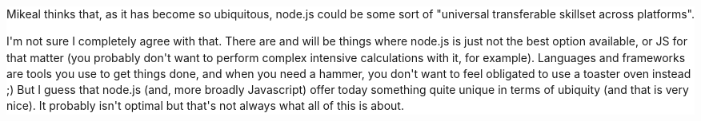 Mikeal thinks that, as it has become so ubiquitous, node.js could be some sort of "universal transferable skillset across platforms". 

I'm not sure I completely agree with that. There are and will be things where node.js is just not the best option available, 
or JS for that matter (you probably don't want to perform complex intensive calculations with it, for example). 
Languages and frameworks are tools you use to get things done, and when you need a hammer, you don't want to feel obligated to use a toaster oven instead ;)
But I guess that node.js (and, more broadly Javascript) offer today something quite unique in terms of ubiquity (and that is very nice). 
It probably isn't optimal but that's not always what all of this is about.
